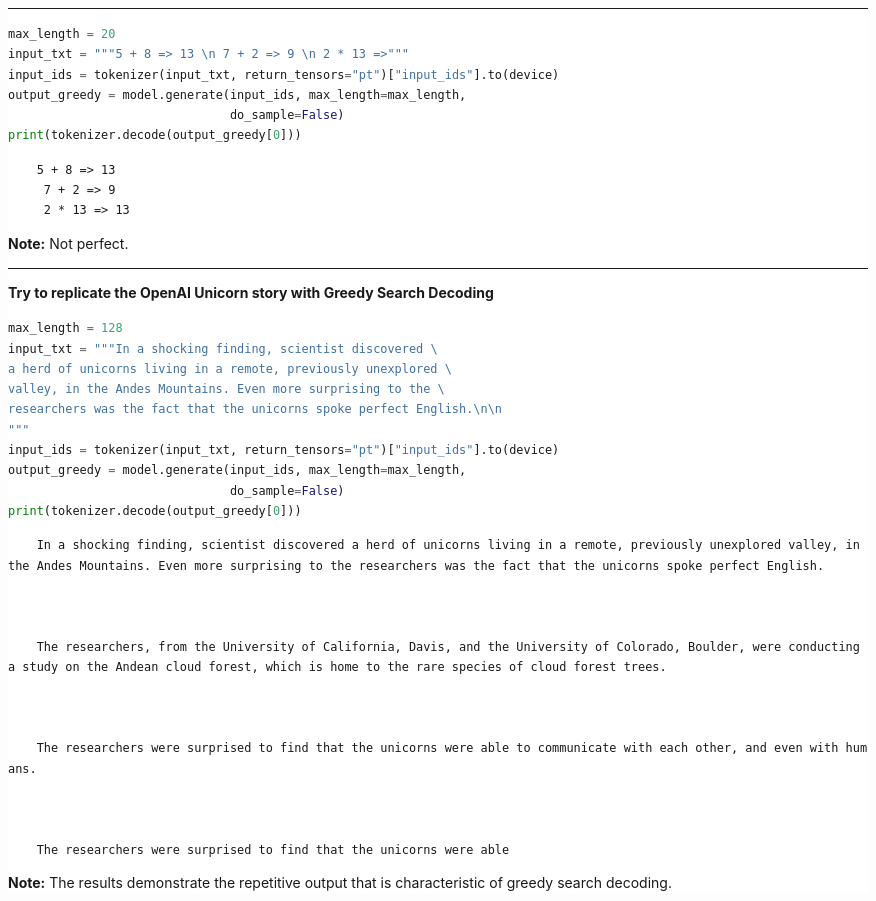 -----
```python
max_length = 20
input_txt = """5 + 8 => 13 \n 7 + 2 => 9 \n 2 * 13 =>"""
input_ids = tokenizer(input_txt, return_tensors="pt")["input_ids"].to(device)
output_greedy = model.generate(input_ids, max_length=max_length, 
                               do_sample=False)
print(tokenizer.decode(output_greedy[0]))
```
```text
    5 + 8 => 13 
     7 + 2 => 9 
     2 * 13 => 13 
```
**Note:** Not perfect.

-----

**Try to replicate the OpenAI Unicorn story with Greedy Search Decoding**

```python
max_length = 128
input_txt = """In a shocking finding, scientist discovered \
a herd of unicorns living in a remote, previously unexplored \
valley, in the Andes Mountains. Even more surprising to the \
researchers was the fact that the unicorns spoke perfect English.\n\n
"""
input_ids = tokenizer(input_txt, return_tensors="pt")["input_ids"].to(device)
output_greedy = model.generate(input_ids, max_length=max_length, 
                               do_sample=False)
print(tokenizer.decode(output_greedy[0]))
```
```text
    In a shocking finding, scientist discovered a herd of unicorns living in a remote, previously unexplored valley, in the Andes Mountains. Even more surprising to the researchers was the fact that the unicorns spoke perfect English.


​    
​    The researchers, from the University of California, Davis, and the University of Colorado, Boulder, were conducting a study on the Andean cloud forest, which is home to the rare species of cloud forest trees.


​    
​    The researchers were surprised to find that the unicorns were able to communicate with each other, and even with humans.


​    
​    The researchers were surprised to find that the unicorns were able
```
**Note:** The results demonstrate the repetitive output that is characteristic of greedy search decoding.
